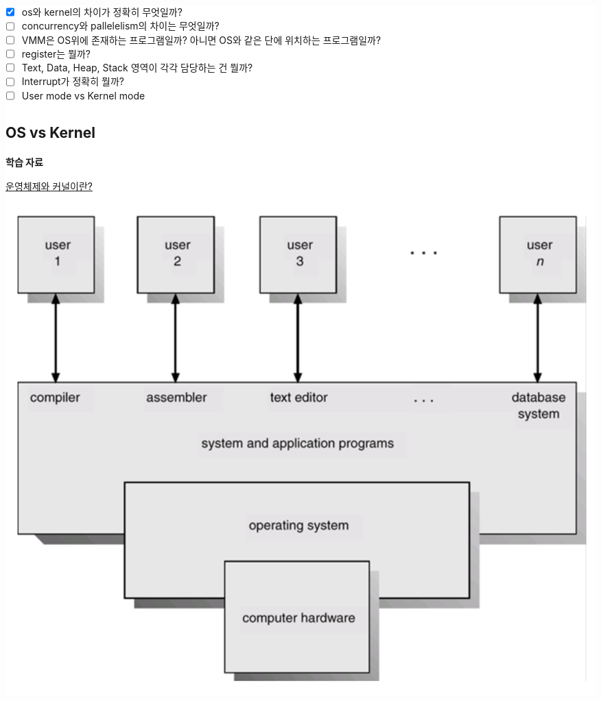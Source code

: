 - [X] os와 kernel의 차이가 정확히 무엇일까?
- [ ] concurrency와 pallelelism의 차이는 무엇일까?
- [ ] VMM은 OS위에 존재하는 프로그램일까? 아니면 OS와 같은 단에 위치하는 프로그램일까?
- [ ] register는 뭘까?
- [ ] Text, Data, Heap, Stack 영역이 각각 담당하는 건 뭘까?
- [ ] Interrupt가 정확히 뭘까?
- [ ] User mode vs Kernel mode

## OS vs Kernel

**학습 자료**

[운영체제와 커널이란?](https://goodmilktea.tistory.com/23)

![](../resources/2024-01-07-17-06-49.png)
